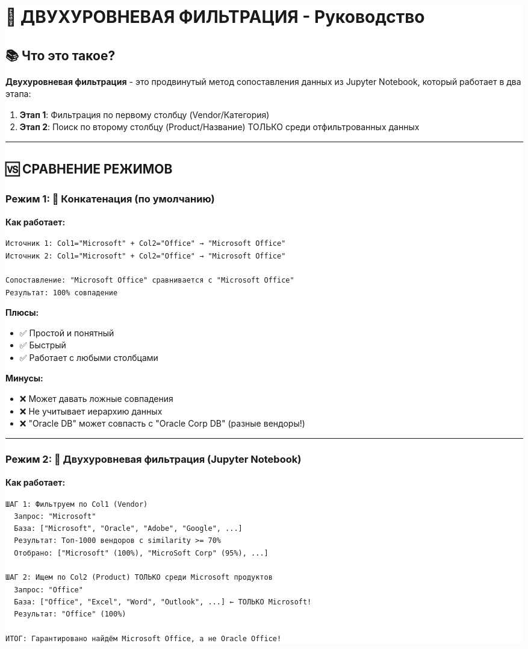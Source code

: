 # 🎯 ДВУХУРОВНЕВАЯ ФИЛЬТРАЦИЯ - Руководство

## 📚 Что это такое?

**Двухуровневая фильтрация** - это продвинутый метод сопоставления данных из Jupyter Notebook, который работает в два этапа:

1. **Этап 1**: Фильтрация по первому столбцу (Vendor/Категория)
2. **Этап 2**: Поиск по второму столбцу (Product/Название) ТОЛЬКО среди отфильтрованных данных

---

## 🆚 СРАВНЕНИЕ РЕЖИМОВ

### Режим 1: 📝 Конкатенация (по умолчанию)

**Как работает:**
```
Источник 1: Col1="Microsoft" + Col2="Office" → "Microsoft Office"
Источник 2: Col1="Microsoft" + Col2="Office" → "Microsoft Office"

Сопоставление: "Microsoft Office" сравнивается с "Microsoft Office"
Результат: 100% совпадение
```

**Плюсы:**
- ✅ Простой и понятный
- ✅ Быстрый
- ✅ Работает с любыми столбцами

**Минусы:**
- ❌ Может давать ложные совпадения
- ❌ Не учитывает иерархию данных
- ❌ "Oracle DB" может совпасть с "Oracle Corp DB" (разные вендоры!)

---

### Режим 2: 🎯 Двухуровневая фильтрация (Jupyter Notebook)

**Как работает:**
```
ШАГ 1: Фильтруем по Col1 (Vendor)
  Запрос: "Microsoft"
  База: ["Microsoft", "Oracle", "Adobe", "Google", ...]
  Результат: Топ-1000 вендоров с similarity >= 70%
  Отобрано: ["Microsoft" (100%), "MicroSoft Corp" (95%), ...]

ШАГ 2: Ищем по Col2 (Product) ТОЛЬКО среди Microsoft продуктов
  Запрос: "Office"
  База: ["Office", "Excel", "Word", "Outlook", ...] ← ТОЛЬКО Microsoft!
  Результат: "Office" (100%)

ИТОГ: Гарантировано найдём Microsoft Office, а не Oracle Office!
```
